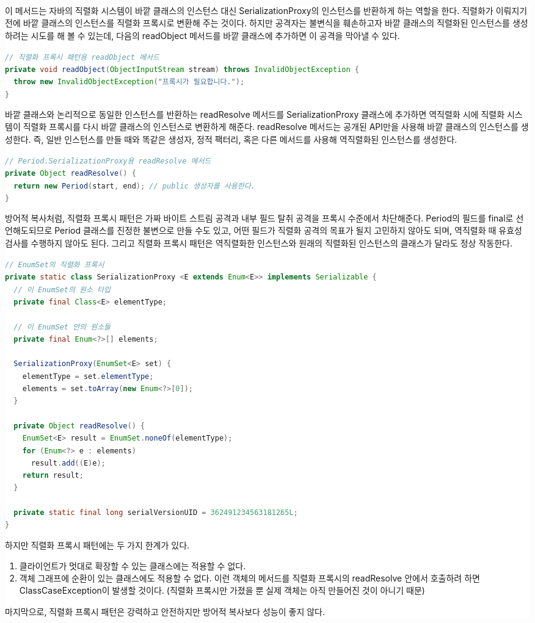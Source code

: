 이 메서드는 자바의 직렬화 시스템이 바깥 클래스의 인스턴스 대신 SerializationProxy의 인스턴스를 반환하게 하는 역할을 한다. 직렬화가 이뤄지기 전에 바깥 클래스의 인스턴스를 직렬화 프록시로 변환해 주는 것이다. 하지만 공격자는 불변식을 훼손하고자 바깥 클래스의 직렬화된 인스턴스를 생성하려는 시도를 해 볼 수 있는데, 다음의 readObject 메서드를 바깥 클래스에 추가하면 이 공격을 막아낼 수 있다.

```java
// 직렬화 프록시 패턴용 readObject 메서드
private void readObject(ObjectInputStream stream) throws InvalidObjectException {
  throw new InvalidObjectException("프록시가 필요합니다.");
}
```

바깥 클래스와 논리적으로 동일한 인스턴스를 반환하는 readResolve 메서드를 SerializationProxy 클래스에 추가하면 역직렬화 시에 직렬화 시스템이 직렬화 프록시를 다시 바깥 클래스의 인스턴스로 변환하게 해준다. readResolve 메서드는 공개된 API만을 사용해 바깥 클래스의 인스턴스를 생성한다. 즉, 일반 인스턴스를 만들 때와 똑같은 생성자, 정적 팩터리, 혹은 다른 메서드를 사용해 역직렬화된 인스턴스를 생성한다.

```java
// Period.SerializationProxy용 readResolve 메서드
private Object readResolve() {
  return new Period(start, end); // public 생성자를 사용한다.
}
```

방어적 복사처럼, 직렬화 프록시 패턴은 가짜 바이트 스트림 공격과 내부 필드 탈취 공격을 프록시 수준에서 차단해준다. Period의 필드를 final로 선언해도되므로 Period 클래스를 진정한 불변으로 만들 수도 있고, 어떤 필드가 직렬화 공격의 목표가 될지 고민하지 않아도 되며, 역직렬화 때 유효성 검사를 수행하지 않아도 된다. 그리고 직렬화 프록시 패턴은 역직렬화한 인스턴스와 원래의 직렬화된 인스턴스의 클래스가 달라도 정상 작동한다.

```java
// EnumSet의 직렬화 프록시
private static class SerializationProxy <E extends Enum<E>> implements Serializable {
  // 이 EnumSet의 원소 타입
  private final Class<E> elementType;
  
  // 이 EnumSet 안의 원소들
  private final Enum<?>[] elements;
  
  SerializationProxy(EnumSet<E> set) {
    elementType = set.elementType;
    elements = set.toArray(new Enum<?>[0]);
  }
  
  private Object readResolve() {
    EnumSet<E> result = EnumSet.noneOf(elementType);
    for (Enum<?> e : elements)
      result.add((E)e);
    return result;
  }
  
  private static final long serialVersionUID = 362491234563181265L;
}
```

하지만 직렬화 프록시 패턴에는 두 가지 한계가 있다.

1. 클라이언트가 멋대로 확장할 수 있는 클래스에는 적용할 수 없다.
2. 객체 그래프에 순환이 있는 클래스에도 적용할 수 없다. 이런 객체의 메서드를 직렬화 프록시의 readResolve 안에서 호출하려 하면 ClassCaseException이 발생할 것이다.
   (직렬화 프록시만 가졌을 뿐 실제 객체는 아직 만들어진 것이 아니기 때문)

마지막으로, 직렬화 프록시 패턴은 강력하고 안전하지만 방어적 복사보다 성능이 좋지 않다.
